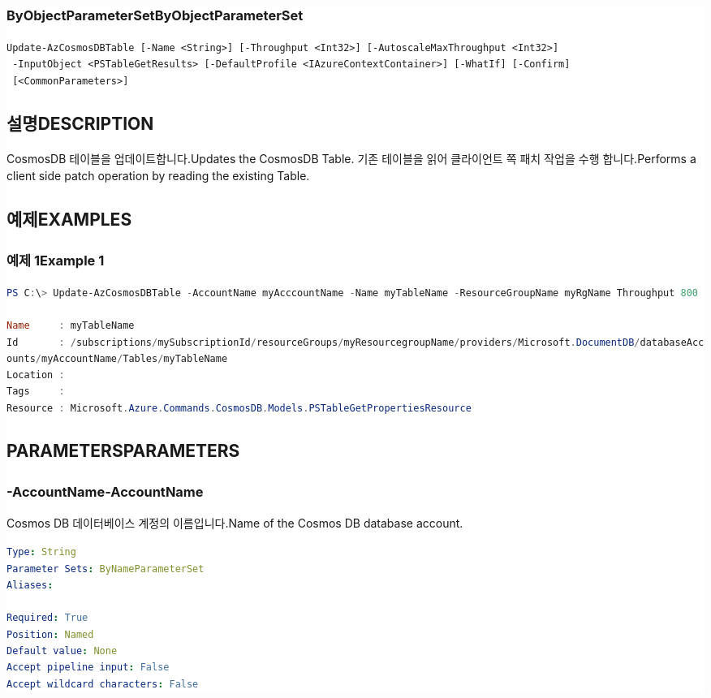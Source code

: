 ### <span data-ttu-id="117ba-108">ByObjectParameterSet</span><span class="sxs-lookup"><span data-stu-id="117ba-108">ByObjectParameterSet</span></span>
```
Update-AzCosmosDBTable [-Name <String>] [-Throughput <Int32>] [-AutoscaleMaxThroughput <Int32>]
 -InputObject <PSTableGetResults> [-DefaultProfile <IAzureContextContainer>] [-WhatIf] [-Confirm]
 [<CommonParameters>]
```

## <span data-ttu-id="117ba-109">설명</span><span class="sxs-lookup"><span data-stu-id="117ba-109">DESCRIPTION</span></span>
<span data-ttu-id="117ba-110">CosmosDB 테이블을 업데이트합니다.</span><span class="sxs-lookup"><span data-stu-id="117ba-110">Updates the CosmosDB Table.</span></span> <span data-ttu-id="117ba-111">기존 테이블을 읽어 클라이언트 쪽 패치 작업을 수행 합니다.</span><span class="sxs-lookup"><span data-stu-id="117ba-111">Performs a client side patch operation by reading the existing Table.</span></span>

## <span data-ttu-id="117ba-112">예제</span><span class="sxs-lookup"><span data-stu-id="117ba-112">EXAMPLES</span></span>

### <span data-ttu-id="117ba-113">예제 1</span><span class="sxs-lookup"><span data-stu-id="117ba-113">Example 1</span></span>
```powershell
PS C:\> Update-AzCosmosDBTable -AccountName myAcccountName -Name myTableName -ResourceGroupName myRgName Throughput 800

Name     : myTableName
Id       : /subscriptions/mySubscriptionId/resourceGroups/myResourcegroupName/providers/Microsoft.DocumentDB/databaseAccounts/myAccountName/Tables/myTableName
Location :
Tags     :
Resource : Microsoft.Azure.Commands.CosmosDB.Models.PSTableGetPropertiesResource
```

## <span data-ttu-id="117ba-114">PARAMETERS</span><span class="sxs-lookup"><span data-stu-id="117ba-114">PARAMETERS</span></span>

### <span data-ttu-id="117ba-115">-AccountName</span><span class="sxs-lookup"><span data-stu-id="117ba-115">-AccountName</span></span>
<span data-ttu-id="117ba-116">Cosmos DB 데이터베이스 계정의 이름입니다.</span><span class="sxs-lookup"><span data-stu-id="117ba-116">Name of the Cosmos DB database account.</span></span>

```yaml
Type: String
Parameter Sets: ByNameParameterSet
Aliases:

Required: True
Position: Named
Default value: None
Accept pipeline input: False
Accept wildcard characters: False
```
